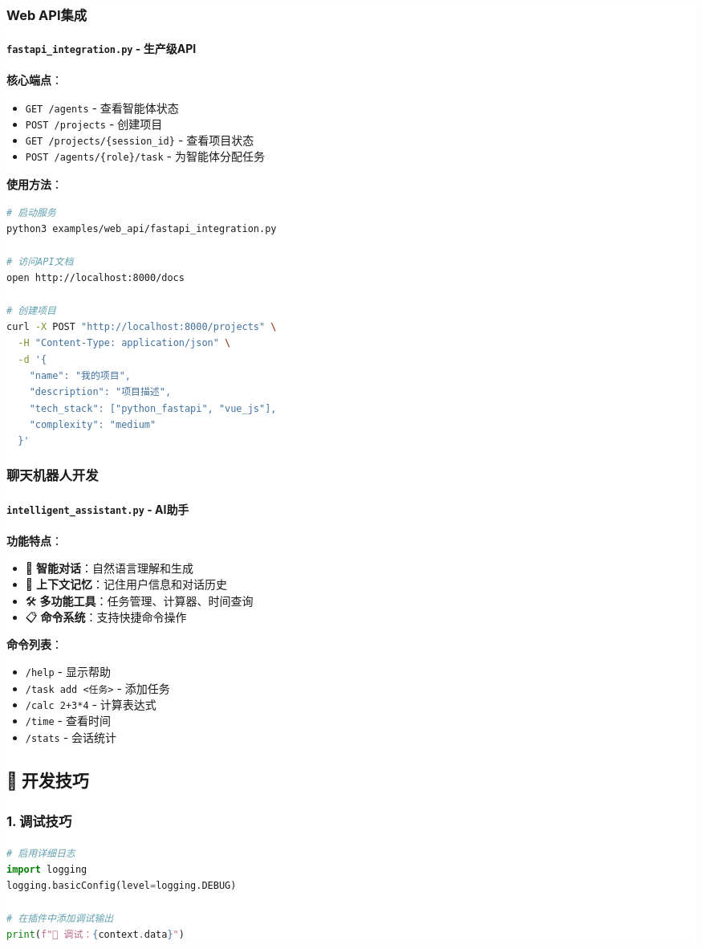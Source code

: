 ### Web API集成

#### `fastapi_integration.py` - 生产级API

**核心端点**：
- `GET /agents` - 查看智能体状态
- `POST /projects` - 创建项目
- `GET /projects/{session_id}` - 查看项目状态
- `POST /agents/{role}/task` - 为智能体分配任务

**使用方法**：
```bash
# 启动服务
python3 examples/web_api/fastapi_integration.py

# 访问API文档
open http://localhost:8000/docs

# 创建项目
curl -X POST "http://localhost:8000/projects" \
  -H "Content-Type: application/json" \
  -d '{
    "name": "我的项目",
    "description": "项目描述",
    "tech_stack": ["python_fastapi", "vue_js"],
    "complexity": "medium"
  }'
```

### 聊天机器人开发

#### `intelligent_assistant.py` - AI助手

**功能特点**：
- 🧠 **智能对话**：自然语言理解和生成
- 💭 **上下文记忆**：记住用户信息和对话历史
- 🛠️ **多功能工具**：任务管理、计算器、时间查询
- 📋 **命令系统**：支持快捷命令操作

**命令列表**：
- `/help` - 显示帮助
- `/task add <任务>` - 添加任务
- `/calc 2+3*4` - 计算表达式
- `/time` - 查看时间
- `/stats` - 会话统计

## 🔧 开发技巧

### 1. 调试技巧

```python
# 启用详细日志
import logging
logging.basicConfig(level=logging.DEBUG)

# 在插件中添加调试输出
print(f"🐛 调试：{context.data}")
```
